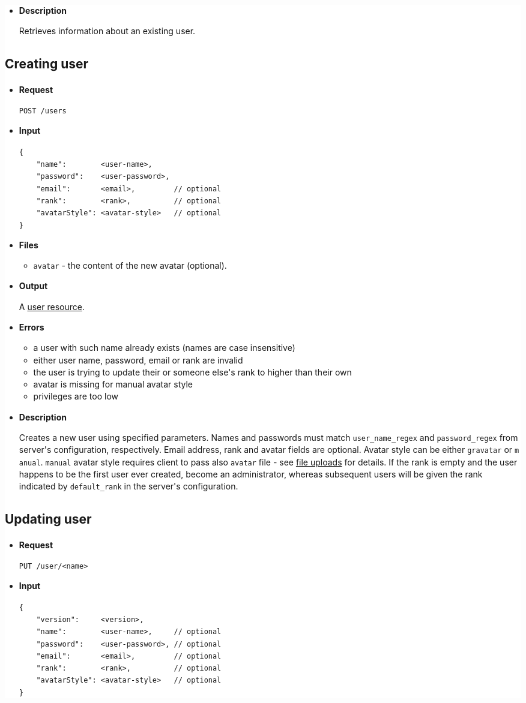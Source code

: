 - **Description**

    Retrieves information about an existing user.

## Creating user
- **Request**

    `POST /users`

- **Input**

    ```json5
    {
        "name":        <user-name>,
        "password":    <user-password>,
        "email":       <email>,         // optional
        "rank":        <rank>,          // optional
        "avatarStyle": <avatar-style>   // optional
    }
    ```

- **Files**

    - `avatar` - the content of the new avatar (optional).

- **Output**

    A [user resource](#user).

- **Errors**

    - a user with such name already exists (names are case insensitive)
    - either user name, password, email or rank are invalid
    - the user is trying to update their or someone else's rank to higher than
      their own
    - avatar is missing for manual avatar style
    - privileges are too low

- **Description**

    Creates a new user using specified parameters. Names and passwords must
    match `user_name_regex` and `password_regex` from server's configuration,
    respectively. Email address, rank and avatar fields are optional. Avatar
    style can be either `gravatar` or `manual`. `manual` avatar style requires
    client to pass also `avatar` file - see [file uploads](#file-uploads) for
    details. If the rank is empty and the user happens to be the first user
    ever created, become an administrator, whereas subsequent users will be
    given the rank indicated by `default_rank` in the server's configuration.

## Updating user
- **Request**

    `PUT /user/<name>`

- **Input**

    ```json5
    {
        "version":     <version>,
        "name":        <user-name>,     // optional
        "password":    <user-password>, // optional
        "email":       <email>,         // optional
        "rank":        <rank>,          // optional
        "avatarStyle": <avatar-style>   // optional
    }
    ```
